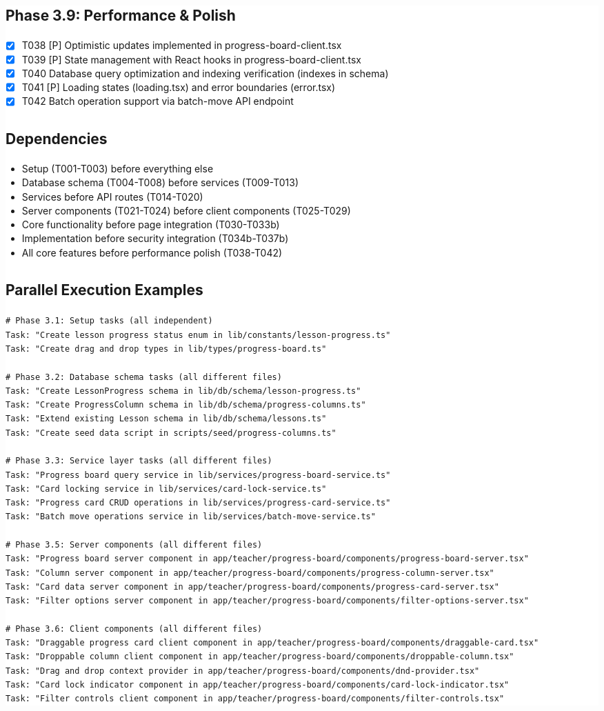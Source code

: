 ## Phase 3.9: Performance & Polish
- [x] T038 [P] Optimistic updates implemented in progress-board-client.tsx
- [x] T039 [P] State management with React hooks in progress-board-client.tsx
- [x] T040 Database query optimization and indexing verification (indexes in schema)
- [x] T041 [P] Loading states (loading.tsx) and error boundaries (error.tsx)
- [x] T042 Batch operation support via batch-move API endpoint

## Dependencies
- Setup (T001-T003) before everything else
- Database schema (T004-T008) before services (T009-T013)
- Services before API routes (T014-T020)
- Server components (T021-T024) before client components (T025-T029)
- Core functionality before page integration (T030-T033b)
- Implementation before security integration (T034b-T037b)
- All core features before performance polish (T038-T042)

## Parallel Execution Examples
```
# Phase 3.1: Setup tasks (all independent)
Task: "Create lesson progress status enum in lib/constants/lesson-progress.ts"
Task: "Create drag and drop types in lib/types/progress-board.ts"

# Phase 3.2: Database schema tasks (all different files)
Task: "Create LessonProgress schema in lib/db/schema/lesson-progress.ts"
Task: "Create ProgressColumn schema in lib/db/schema/progress-columns.ts"
Task: "Extend existing Lesson schema in lib/db/schema/lessons.ts"
Task: "Create seed data script in scripts/seed/progress-columns.ts"

# Phase 3.3: Service layer tasks (all different files)
Task: "Progress board query service in lib/services/progress-board-service.ts"
Task: "Card locking service in lib/services/card-lock-service.ts"
Task: "Progress card CRUD operations in lib/services/progress-card-service.ts"
Task: "Batch move operations service in lib/services/batch-move-service.ts"

# Phase 3.5: Server components (all different files)
Task: "Progress board server component in app/teacher/progress-board/components/progress-board-server.tsx"
Task: "Column server component in app/teacher/progress-board/components/progress-column-server.tsx"
Task: "Card data server component in app/teacher/progress-board/components/progress-card-server.tsx"
Task: "Filter options server component in app/teacher/progress-board/components/filter-options-server.tsx"

# Phase 3.6: Client components (all different files)
Task: "Draggable progress card client component in app/teacher/progress-board/components/draggable-card.tsx"
Task: "Droppable column client component in app/teacher/progress-board/components/droppable-column.tsx"
Task: "Drag and drop context provider in app/teacher/progress-board/components/dnd-provider.tsx"
Task: "Card lock indicator component in app/teacher/progress-board/components/card-lock-indicator.tsx"
Task: "Filter controls client component in app/teacher/progress-board/components/filter-controls.tsx"
```
